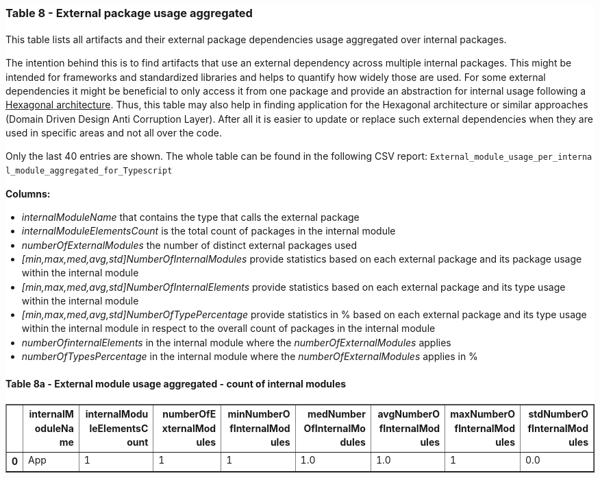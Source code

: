 

### Table 8 - External package usage aggregated

This table lists all artifacts and their external package dependencies usage aggregated over internal packages. 

The intention behind this is to find artifacts that use an external dependency across multiple internal packages. This might be intended for frameworks and standardized libraries and helps to quantify how widely those are used. For some external dependencies it might be beneficial to only access it from one package and provide an abstraction for internal usage following a [Hexagonal architecture](https://alistair.cockburn.us/hexagonal-architecture). Thus, this table may also help in finding application for the Hexagonal architecture or similar approaches (Domain Driven Design Anti Corruption Layer). After all it is easier to update or replace such external dependencies when they are used in specific areas and not all over the code.

Only the last 40 entries are shown. The whole table can be found in the following CSV report:
`External_module_usage_per_internal_module_aggregated_for_Typescript`

**Columns:**
- *internalModuleName* that contains the type that calls the external package
- *internalModuleElementsCount* is the total count of packages in the internal module
- *numberOfExternalModules* the number of distinct external packages used
- *[min,max,med,avg,std]NumberOfInternalModules* provide statistics based on each external package and its package usage within the internal module
- *[min,max,med,avg,std]NumberOfInternalElements* provide statistics based on each external package and its type usage within the internal module
- *[min,max,med,avg,std]NumberOfTypePercentage* provide statistics in % based on each external package and its type usage within the internal module in respect to the overall count of packages in the internal module
- *numberOfinternalElements* in the internal module where the *numberOfExternalModules* applies
- *numberOfTypesPercentage* in the internal module where the *numberOfExternalModules* applies in %

#### Table 8a - External module usage aggregated - count of internal modules




<div>
<table border="1" class="dataframe">
  <thead>
    <tr style="text-align: right;">
      <th></th>
      <th>internalModuleName</th>
      <th>internalModuleElementsCount</th>
      <th>numberOfExternalModules</th>
      <th>minNumberOfInternalModules</th>
      <th>medNumberOfInternalModules</th>
      <th>avgNumberOfInternalModules</th>
      <th>maxNumberOfInternalModules</th>
      <th>stdNumberOfInternalModules</th>
    </tr>
  </thead>
  <tbody>
    <tr>
      <th>0</th>
      <td>App</td>
      <td>1</td>
      <td>1</td>
      <td>1</td>
      <td>1.0</td>
      <td>1.0</td>
      <td>1</td>
      <td>0.0</td>
    </tr>
    <tr>